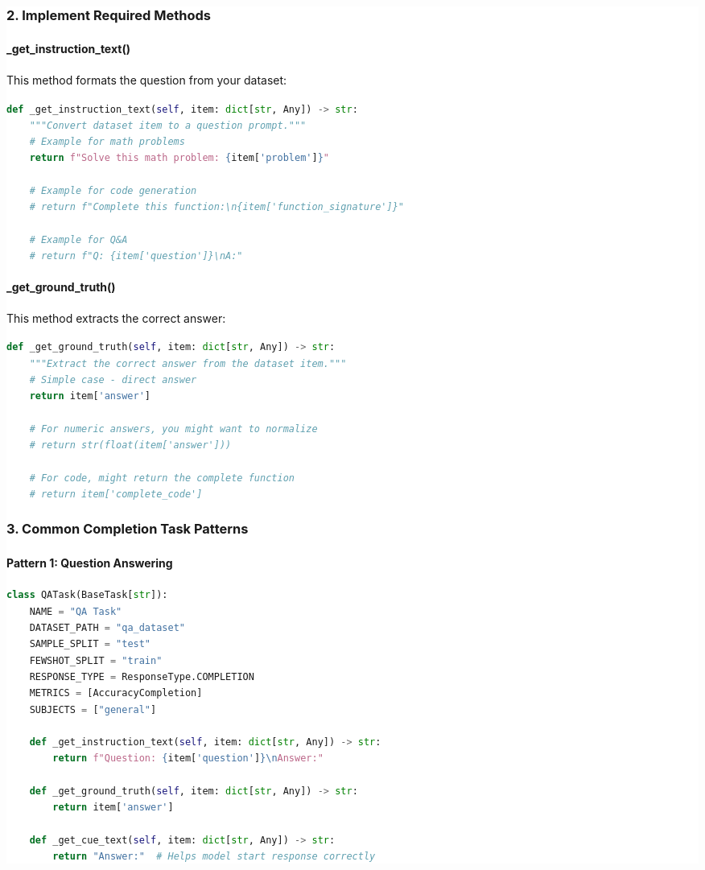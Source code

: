 ### 2. Implement Required Methods

#### _get_instruction_text()
This method formats the question from your dataset:

```python
def _get_instruction_text(self, item: dict[str, Any]) -> str:
    """Convert dataset item to a question prompt."""
    # Example for math problems
    return f"Solve this math problem: {item['problem']}"

    # Example for code generation
    # return f"Complete this function:\n{item['function_signature']}"

    # Example for Q&A
    # return f"Q: {item['question']}\nA:"
```

#### _get_ground_truth()
This method extracts the correct answer:

```python
def _get_ground_truth(self, item: dict[str, Any]) -> str:
    """Extract the correct answer from the dataset item."""
    # Simple case - direct answer
    return item['answer']

    # For numeric answers, you might want to normalize
    # return str(float(item['answer']))

    # For code, might return the complete function
    # return item['complete_code']
```

### 3. Common Completion Task Patterns

#### Pattern 1: Question Answering
```python
class QATask(BaseTask[str]):
    NAME = "QA Task"
    DATASET_PATH = "qa_dataset"
    SAMPLE_SPLIT = "test"
    FEWSHOT_SPLIT = "train"
    RESPONSE_TYPE = ResponseType.COMPLETION
    METRICS = [AccuracyCompletion]
    SUBJECTS = ["general"]

    def _get_instruction_text(self, item: dict[str, Any]) -> str:
        return f"Question: {item['question']}\nAnswer:"

    def _get_ground_truth(self, item: dict[str, Any]) -> str:
        return item['answer']

    def _get_cue_text(self, item: dict[str, Any]) -> str:
        return "Answer:"  # Helps model start response correctly
```
